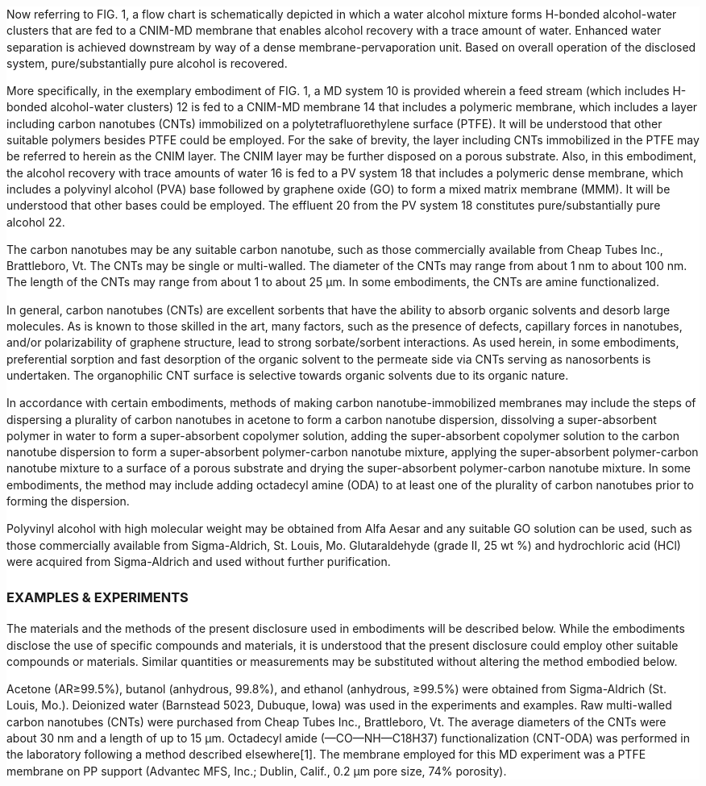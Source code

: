 Now referring to FIG. 1, a flow chart is schematically depicted in which a water alcohol mixture forms H-bonded alcohol-water clusters that are fed to a CNIM-MD membrane that enables alcohol recovery with a trace amount of water. Enhanced water separation is achieved downstream by way of a dense membrane-pervaporation unit. Based on overall operation of the disclosed system, pure/substantially pure alcohol is recovered.

More specifically, in the exemplary embodiment of FIG. 1, a MD system 10 is provided wherein a feed stream (which includes H-bonded alcohol-water clusters) 12 is fed to a CNIM-MD membrane 14 that includes a polymeric membrane, which includes a layer including carbon nanotubes (CNTs) immobilized on a polytetrafluorethylene surface (PTFE). It will be understood that other suitable polymers besides PTFE could be employed. For the sake of brevity, the layer including CNTs immobilized in the PTFE may be referred to herein as the CNIM layer. The CNIM layer may be further disposed on a porous substrate. Also, in this embodiment, the alcohol recovery with trace amounts of water 16 is fed to a PV system 18 that includes a polymeric dense membrane, which includes a polyvinyl alcohol (PVA) base followed by graphene oxide (GO) to form a mixed matrix membrane (MMM). It will be understood that other bases could be employed. The effluent 20 from the PV system 18 constitutes pure/substantially pure alcohol 22.

The carbon nanotubes may be any suitable carbon nanotube, such as those commercially available from Cheap Tubes Inc., Brattleboro, Vt. The CNTs may be single or multi-walled. The diameter of the CNTs may range from about 1 nm to about 100 nm. The length of the CNTs may range from about 1 to about 25 μm. In some embodiments, the CNTs are amine functionalized.

In general, carbon nanotubes (CNTs) are excellent sorbents that have the ability to absorb organic solvents and desorb large molecules. As is known to those skilled in the art, many factors, such as the presence of defects, capillary forces in nanotubes, and/or polarizability of graphene structure, lead to strong sorbate/sorbent interactions. As used herein, in some embodiments, preferential sorption and fast desorption of the organic solvent to the permeate side via CNTs serving as nanosorbents is undertaken. The organophilic CNT surface is selective towards organic solvents due to its organic nature.

In accordance with certain embodiments, methods of making carbon nanotube-immobilized membranes may include the steps of dispersing a plurality of carbon nanotubes in acetone to form a carbon nanotube dispersion, dissolving a super-absorbent polymer in water to form a super-absorbent copolymer solution, adding the super-absorbent copolymer solution to the carbon nanotube dispersion to form a super-absorbent polymer-carbon nanotube mixture, applying the super-absorbent polymer-carbon nanotube mixture to a surface of a porous substrate and drying the super-absorbent polymer-carbon nanotube mixture. In some embodiments, the method may include adding octadecyl amine (ODA) to at least one of the plurality of carbon nanotubes prior to forming the dispersion.

Polyvinyl alcohol with high molecular weight may be obtained from Alfa Aesar and any suitable GO solution can be used, such as those commercially available from Sigma-Aldrich, St. Louis, Mo. Glutaraldehyde (grade II, 25 wt %) and hydrochloric acid (HCl) were acquired from Sigma-Aldrich and used without further purification.

### EXAMPLES & EXPERIMENTS

The materials and the methods of the present disclosure used in embodiments will be described below. While the embodiments disclose the use of specific compounds and materials, it is understood that the present disclosure could employ other suitable compounds or materials. Similar quantities or measurements may be substituted without altering the method embodied below.

Acetone (AR≥99.5%), butanol (anhydrous, 99.8%), and ethanol (anhydrous, ≥99.5%) were obtained from Sigma-Aldrich (St. Louis, Mo.). Deionized water (Barnstead 5023, Dubuque, Iowa) was used in the experiments and examples. Raw multi-walled carbon nanotubes (CNTs) were purchased from Cheap Tubes Inc., Brattleboro, Vt. The average diameters of the CNTs were about 30 nm and a length of up to 15 μm. Octadecyl amide (—CO—NH—C18H37) functionalization (CNT-ODA) was performed in the laboratory following a method described elsewhere[1]. The membrane employed for this MD experiment was a PTFE membrane on PP support (Advantec MFS, Inc.; Dublin, Calif., 0.2 μm pore size, 74% porosity).
